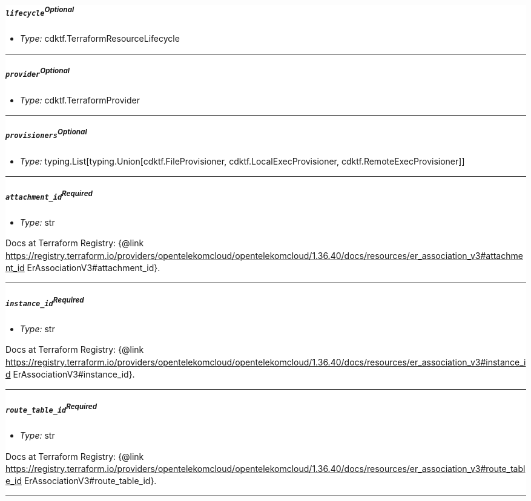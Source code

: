 ##### `lifecycle`<sup>Optional</sup> <a name="lifecycle" id="@cdktf/provider-opentelekomcloud.erAssociationV3.ErAssociationV3.Initializer.parameter.lifecycle"></a>

- *Type:* cdktf.TerraformResourceLifecycle

---

##### `provider`<sup>Optional</sup> <a name="provider" id="@cdktf/provider-opentelekomcloud.erAssociationV3.ErAssociationV3.Initializer.parameter.provider"></a>

- *Type:* cdktf.TerraformProvider

---

##### `provisioners`<sup>Optional</sup> <a name="provisioners" id="@cdktf/provider-opentelekomcloud.erAssociationV3.ErAssociationV3.Initializer.parameter.provisioners"></a>

- *Type:* typing.List[typing.Union[cdktf.FileProvisioner, cdktf.LocalExecProvisioner, cdktf.RemoteExecProvisioner]]

---

##### `attachment_id`<sup>Required</sup> <a name="attachment_id" id="@cdktf/provider-opentelekomcloud.erAssociationV3.ErAssociationV3.Initializer.parameter.attachmentId"></a>

- *Type:* str

Docs at Terraform Registry: {@link https://registry.terraform.io/providers/opentelekomcloud/opentelekomcloud/1.36.40/docs/resources/er_association_v3#attachment_id ErAssociationV3#attachment_id}.

---

##### `instance_id`<sup>Required</sup> <a name="instance_id" id="@cdktf/provider-opentelekomcloud.erAssociationV3.ErAssociationV3.Initializer.parameter.instanceId"></a>

- *Type:* str

Docs at Terraform Registry: {@link https://registry.terraform.io/providers/opentelekomcloud/opentelekomcloud/1.36.40/docs/resources/er_association_v3#instance_id ErAssociationV3#instance_id}.

---

##### `route_table_id`<sup>Required</sup> <a name="route_table_id" id="@cdktf/provider-opentelekomcloud.erAssociationV3.ErAssociationV3.Initializer.parameter.routeTableId"></a>

- *Type:* str

Docs at Terraform Registry: {@link https://registry.terraform.io/providers/opentelekomcloud/opentelekomcloud/1.36.40/docs/resources/er_association_v3#route_table_id ErAssociationV3#route_table_id}.

---
